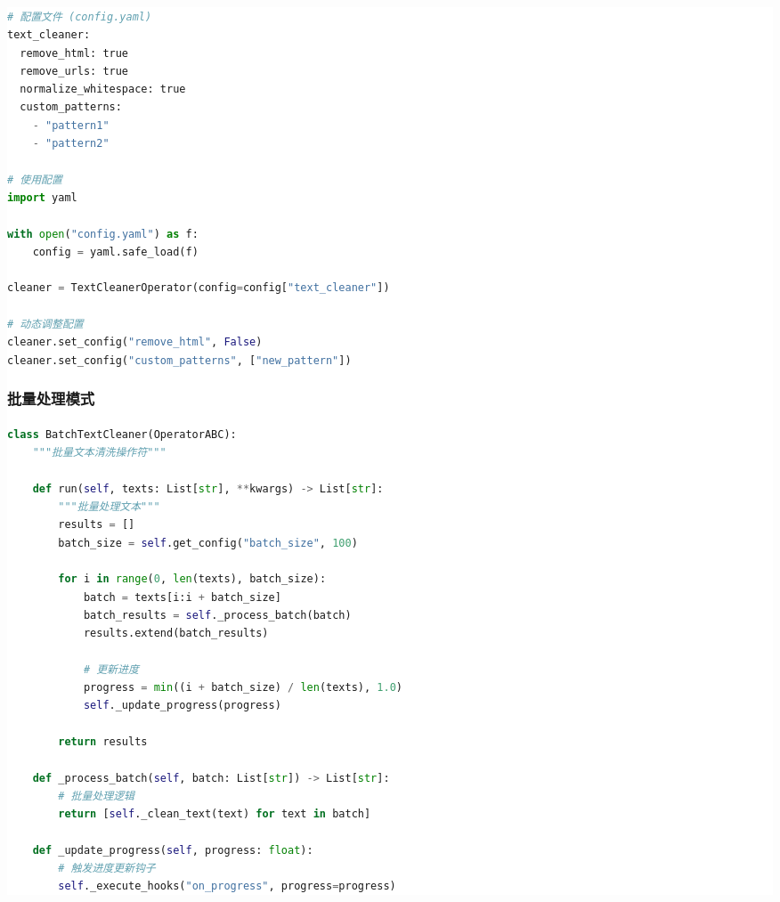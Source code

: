 ```python
# 配置文件 (config.yaml)
text_cleaner:
  remove_html: true
  remove_urls: true
  normalize_whitespace: true
  custom_patterns:
    - "pattern1"
    - "pattern2"

# 使用配置
import yaml

with open("config.yaml") as f:
    config = yaml.safe_load(f)

cleaner = TextCleanerOperator(config=config["text_cleaner"])

# 动态调整配置
cleaner.set_config("remove_html", False)
cleaner.set_config("custom_patterns", ["new_pattern"])
```

### 批量处理模式

```python
class BatchTextCleaner(OperatorABC):
    """批量文本清洗操作符"""
    
    def run(self, texts: List[str], **kwargs) -> List[str]:
        """批量处理文本"""
        results = []
        batch_size = self.get_config("batch_size", 100)
        
        for i in range(0, len(texts), batch_size):
            batch = texts[i:i + batch_size]
            batch_results = self._process_batch(batch)
            results.extend(batch_results)
            
            # 更新进度
            progress = min((i + batch_size) / len(texts), 1.0)
            self._update_progress(progress)
        
        return results
    
    def _process_batch(self, batch: List[str]) -> List[str]:
        # 批量处理逻辑
        return [self._clean_text(text) for text in batch]
    
    def _update_progress(self, progress: float):
        # 触发进度更新钩子
        self._execute_hooks("on_progress", progress=progress)
```
